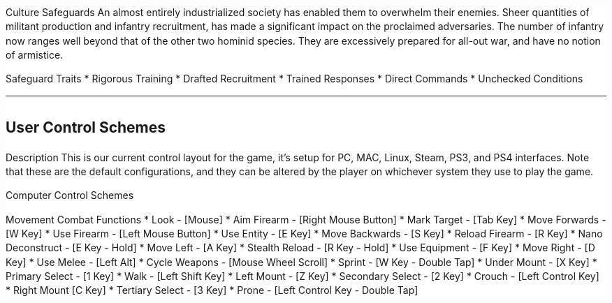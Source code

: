 Culture Safeguards
An almost entirely industrialized society has enabled them to overwhelm their enemies. Sheer quantities of militant production and infantry recruitment, has made a significant impact on the proclaimed adversaries. The number of infantry now ranges well beyond that of the other two hominid species. They are excessively prepared for all-out war, and have no notion of armistice.

Safeguard Traits
	* Rigorous Training
	* Drafted Recruitment
	* Trained Responses
	* Direct Commands
	* Unchecked Conditions









      








--------------------
User Control Schemes
--------------------

Description
This is our current control layout for the game, it’s setup for PC, MAC, Linux, Steam, PS3, and PS4 interfaces. Note that these are the default configurations, and they can be altered by the player on whichever system they use to play the game.

Computer Control Schemes

Movement
Combat
Functions
	* Look - [Mouse]
	* Aim Firearm - [Right Mouse Button]
	* Mark Target - [Tab Key]
	* Move Forwards - [W Key]
	* Use Firearm - [Left Mouse Button]
	* Use Entity - [E Key]
	* Move Backwards - [S Key]
	* Reload Firearm - [R Key]
	* Nano Deconstruct - [E Key - Hold]
	* Move Left - [A Key]
	* Stealth Reload - [R Key - Hold]
	* Use Equipment - [F Key]
	* Move Right - [D Key]
	* Use Melee - [Left Alt]
	* Cycle Weapons - [Mouse Wheel Scroll]
	* Sprint - [W Key - Double Tap]
	* Under Mount - [X Key]
	* Primary Select - [1 Key]
	* Walk - [Left Shift Key]
	* Left Mount - [Z Key]
	* Secondary Select - [2 Key]
	* Crouch - [Left Control Key]
	* Right Mount [C Key]
	* Tertiary Select - [3 Key]
	* Prone - [Left Control Key - Double Tap]
